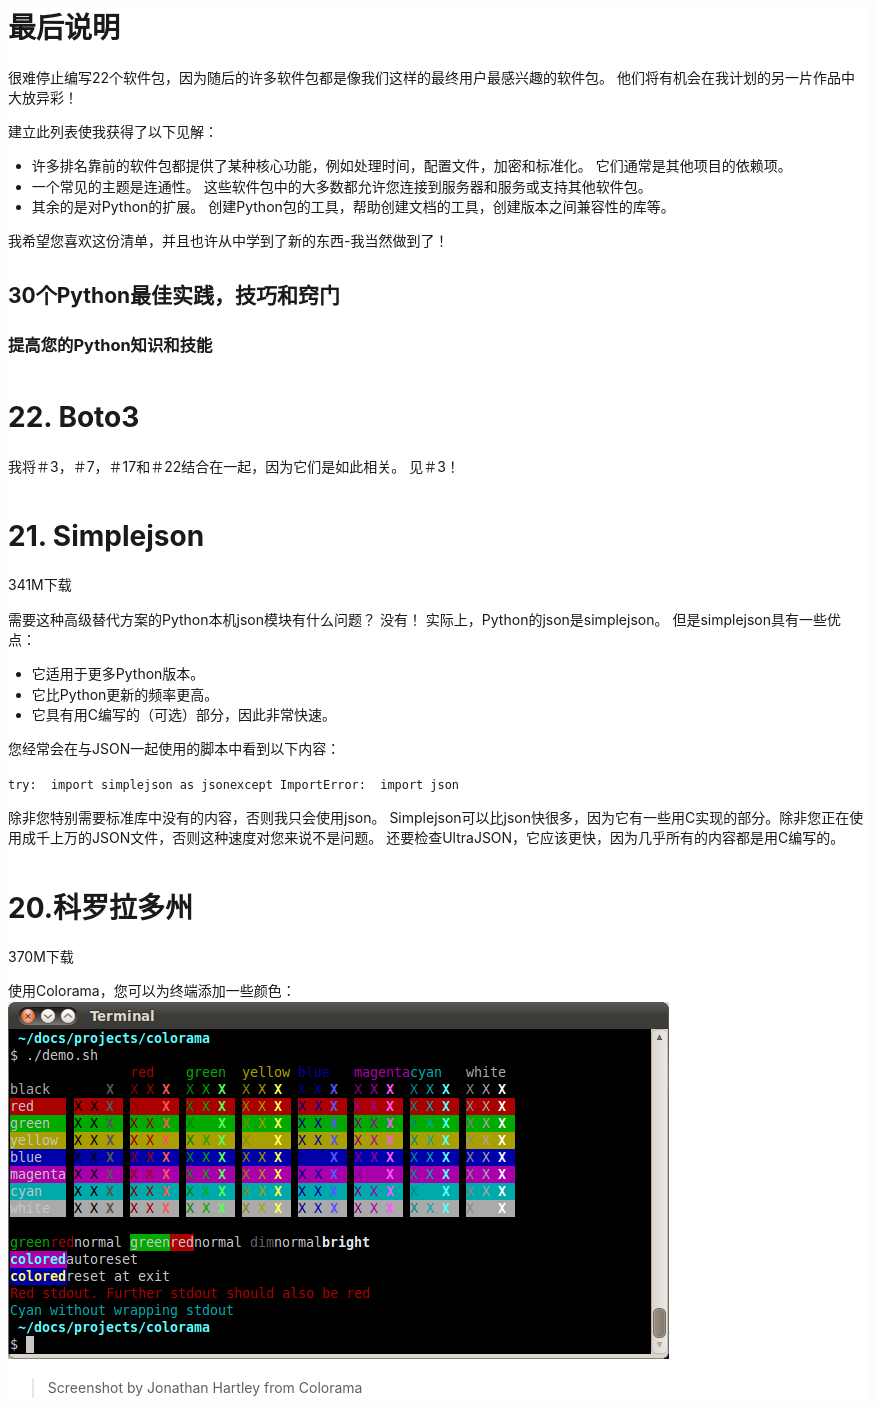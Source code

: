 # 最后说明

很难停止编写22个软件包，因为随后的许多软件包都是像我们这样的最终用户最感兴趣的软件包。 他们将有机会在我计划的另一片作品中大放异彩！

建立此列表使我获得了以下见解：
+ 许多排名靠前的软件包都提供了某种核心功能，例如处理时间，配置文件，加密和标准化。 它们通常是其他项目的依赖项。
+ 一个常见的主题是连通性。 这些软件包中的大多数都允许您连接到服务器和服务或支持其他软件包。
+ 其余的是对Python的扩展。 创建Python包的工具，帮助创建文档的工具，创建版本之间兼容性的库等。

我希望您喜欢这份清单，并且也许从中学到了新的东西-我当然做到了！
## 30个Python最佳实践，技巧和窍门
### 提高您的Python知识和技能
# 22. Boto3

我将＃3，＃7，＃17和＃22结合在一起，因为它们是如此相关。 见＃3！
# 21. Simplejson

341M下载

需要这种高级替代方案的Python本机json模块有什么问题？ 没有！ 实际上，Python的json是simplejson。 但是simplejson具有一些优点：
+ 它适用于更多Python版本。
+ 它比Python更新的频率更高。
+ 它具有用C编写的（可选）部分，因此非常快速。

您经常会在与JSON一起使用的脚本中看到以下内容：
```
try:  import simplejson as jsonexcept ImportError:  import json
```

除非您特别需要标准库中没有的内容，否则我只会使用json。 Simplejson可以比json快很多，因为它有一些用C实现的部分。除非您正在使用成千上万的JSON文件，否则这种速度对您来说不是问题。 还要检查UltraJSON，它应该更快，因为几乎所有的内容都是用C编写的。
# 20.科罗拉多州

370M下载

使用Colorama，您可以为终端添加一些颜色：
![Screenshot by Jonathan Hartley from Colorama](1!nc8J3Tff07gsYsvguqT-Fg.png)
> Screenshot by Jonathan Hartley from Colorama
